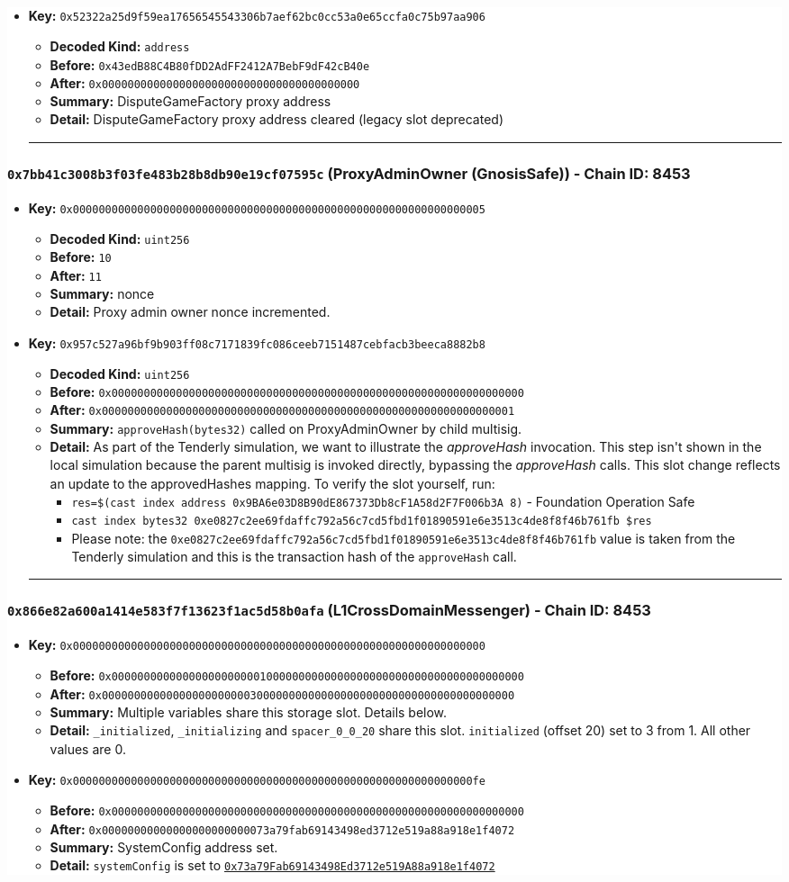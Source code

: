 - **Key:**          `0x52322a25d9f59ea17656545543306b7aef62bc0cc53a0e65ccfa0c75b97aa906`
  - **Decoded Kind:** `address`
  - **Before:** `0x43edB88C4B80fDD2AdFF2412A7BebF9dF42cB40e`
  - **After:** `0x0000000000000000000000000000000000000000`
  - **Summary:** DisputeGameFactory proxy address
  - **Detail:** DisputeGameFactory proxy address cleared (legacy slot deprecated)
  
  ---
  
### `0x7bb41c3008b3f03fe483b28b8db90e19cf07595c` (ProxyAdminOwner (GnosisSafe)) - Chain ID: 8453
  
- **Key:**          `0x0000000000000000000000000000000000000000000000000000000000000005`
  - **Decoded Kind:** `uint256`
  - **Before:** `10`
  - **After:** `11`
  - **Summary:** nonce
  - **Detail:** Proxy admin owner nonce incremented.

- **Key:**          `0x957c527a96bf9b903ff08c7171839fc086ceeb7151487cebfacb3beeca8882b8`
  - **Decoded Kind:** `uint256`
  - **Before:** `0x0000000000000000000000000000000000000000000000000000000000000000`
  - **After:** `0x0000000000000000000000000000000000000000000000000000000000000001`
  - **Summary:**  `approveHash(bytes32)` called on ProxyAdminOwner by child multisig.
  - **Detail:** As part of the Tenderly simulation, we want to illustrate the <i>approveHash</i> invocation. This step isn't shown in the local simulation because the parent multisig is invoked directly, bypassing the <i>approveHash</i> calls. This slot change reflects an update to the approvedHashes mapping.
    To verify the slot yourself, run:
    - `res=$(cast index address 0x9BA6e03D8B90dE867373Db8cF1A58d2F7F006b3A 8)` - Foundation Operation Safe
    - `cast index bytes32 0xe0827c2ee69fdaffc792a56c7cd5fbd1f01890591e6e3513c4de8f8f46b761fb $res`
    - Please note: the `0xe0827c2ee69fdaffc792a56c7cd5fbd1f01890591e6e3513c4de8f8f46b761fb` value is taken from the Tenderly simulation and this is the transaction hash of the `approveHash` call.
  
  ---
  
### `0x866e82a600a1414e583f7f13623f1ac5d58b0afa` (L1CrossDomainMessenger) - Chain ID: 8453
  
- **Key:**          `0x0000000000000000000000000000000000000000000000000000000000000000`
  - **Before:** `0x0000000000000000000000010000000000000000000000000000000000000000`
  - **After:** `0x0000000000000000000000030000000000000000000000000000000000000000`
  - **Summary:** Multiple variables share this storage slot. Details below.
  - **Detail:** `_initialized`, `_initializing` and `spacer_0_0_20` share this slot. `initialized` (offset 20) set to 3 from 1. All other values are 0.
  
- **Key:**          `0x00000000000000000000000000000000000000000000000000000000000000fe`
  - **Before:** `0x0000000000000000000000000000000000000000000000000000000000000000`
  - **After:** `0x00000000000000000000000073a79fab69143498ed3712e519a88a918e1f4072`
  - **Summary:** SystemConfig address set.
  - **Detail:** `systemConfig` is set to [`0x73a79Fab69143498Ed3712e519A88a918e1f4072`](https://github.com/ethereum-optimism/superchain-registry/blob/40526b1288534f6b84b7aae21d13c0b5f5b12f47/superchain/configs/mainnet/base.toml#L49)
  